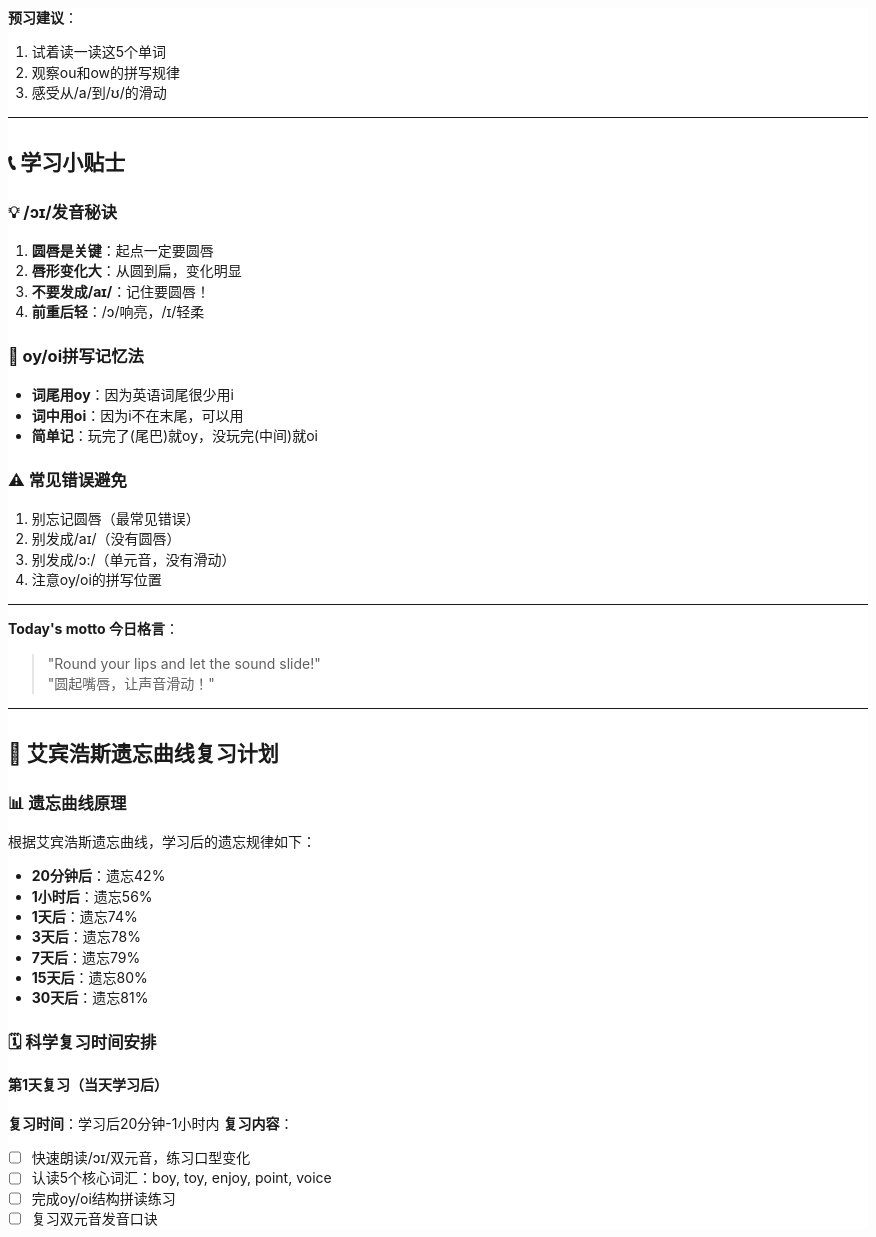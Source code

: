 **预习建议**：
1. 试着读一读这5个单词
2. 观察ou和ow的拼写规律
3. 感受从/a/到/ʊ/的滑动

---

## 📞 学习小贴士

### 💡 /ɔɪ/发音秘诀
1. **圆唇是关键**：起点一定要圆唇
2. **唇形变化大**：从圆到扁，变化明显
3. **不要发成/aɪ/**：记住要圆唇！
4. **前重后轻**：/ɔ/响亮，/ɪ/轻柔

### 🌟 oy/oi拼写记忆法
- **词尾用oy**：因为英语词尾很少用i
- **词中用oi**：因为i不在末尾，可以用
- **简单记**：玩完了(尾巴)就oy，没玩完(中间)就oi

### ⚠️ 常见错误避免
1. 别忘记圆唇（最常见错误）
2. 别发成/aɪ/（没有圆唇）
3. 别发成/ɔ:/（单元音，没有滑动）
4. 注意oy/oi的拼写位置

---

**Today's motto 今日格言**：
> "Round your lips and let the sound slide!"  
> "圆起嘴唇，让声音滑动！"

---

## 🧠 艾宾浩斯遗忘曲线复习计划

### 📊 遗忘曲线原理
根据艾宾浩斯遗忘曲线，学习后的遗忘规律如下：
- **20分钟后**：遗忘42%
- **1小时后**：遗忘56%  
- **1天后**：遗忘74%
- **3天后**：遗忘78%
- **7天后**：遗忘79%
- **15天后**：遗忘80%
- **30天后**：遗忘81%

### 🗓️ 科学复习时间安排

#### 第1天复习（当天学习后）
**复习时间**：学习后20分钟-1小时内
**复习内容**：
- [ ] 快速朗读/ɔɪ/双元音，练习口型变化
- [ ] 认读5个核心词汇：boy, toy, enjoy, point, voice
- [ ] 完成oy/oi结构拼读练习
- [ ] 复习双元音发音口诀
